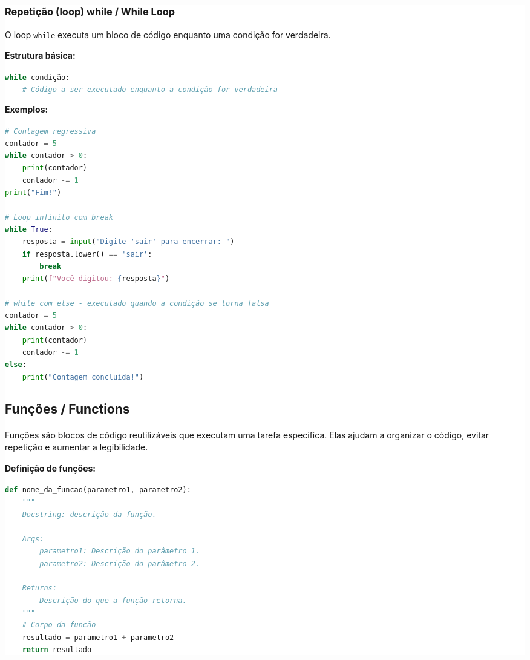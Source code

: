 ### Repetição (loop) while / While Loop

O loop `while` executa um bloco de código enquanto uma condição for verdadeira.

**Estrutura básica:**
```python
while condição:
    # Código a ser executado enquanto a condição for verdadeira
```

**Exemplos:**
```python
# Contagem regressiva
contador = 5
while contador > 0:
    print(contador)
    contador -= 1
print("Fim!")

# Loop infinito com break
while True:
    resposta = input("Digite 'sair' para encerrar: ")
    if resposta.lower() == 'sair':
        break
    print(f"Você digitou: {resposta}")

# while com else - executado quando a condição se torna falsa
contador = 5
while contador > 0:
    print(contador)
    contador -= 1
else:
    print("Contagem concluída!")
```

## Funções / Functions

Funções são blocos de código reutilizáveis que executam uma tarefa específica. Elas ajudam a organizar o código, evitar repetição e aumentar a legibilidade.

**Definição de funções:**
```python
def nome_da_funcao(parametro1, parametro2):
    """
    Docstring: descrição da função.
    
    Args:
        parametro1: Descrição do parâmetro 1.
        parametro2: Descrição do parâmetro 2.
        
    Returns:
        Descrição do que a função retorna.
    """
    # Corpo da função
    resultado = parametro1 + parametro2
    return resultado
```
